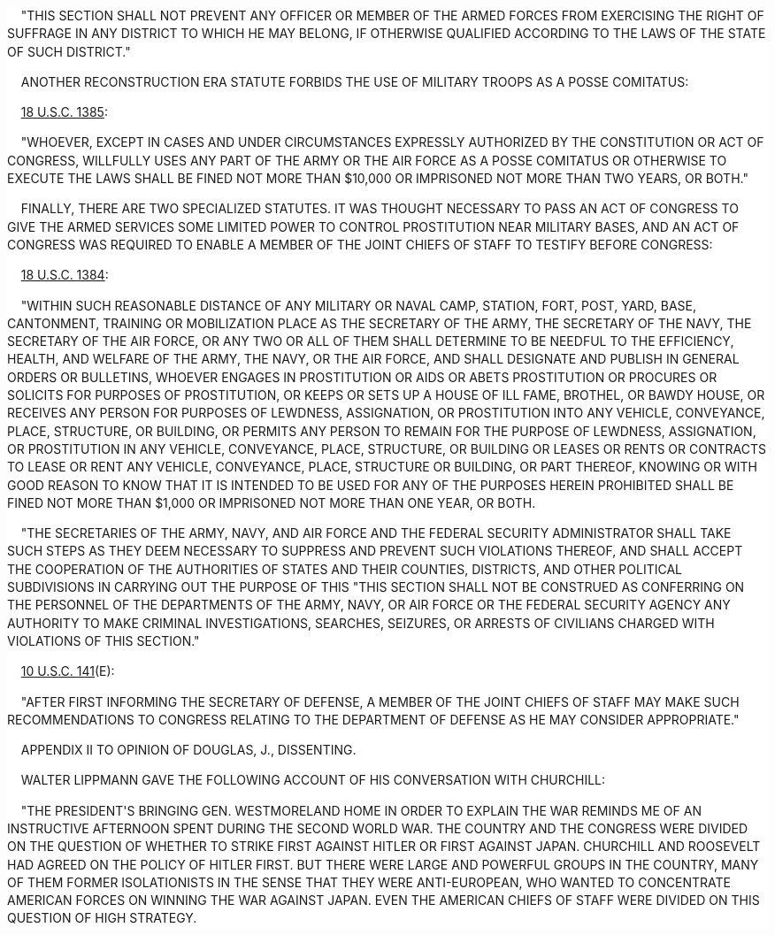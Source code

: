     "THIS SECTION SHALL NOT PREVENT ANY OFFICER OR MEMBER OF THE ARMED FORCES FROM EXERCISING THE RIGHT OF SUFFRAGE IN ANY DISTRICT TO WHICH HE MAY BELONG, IF OTHERWISE QUALIFIED ACCORDING TO THE LAWS OF THE STATE OF SUCH DISTRICT."

    ANOTHER RECONSTRUCTION ERA STATUTE FORBIDS THE USE OF MILITARY TROOPS AS A POSSE COMITATUS:

    [18 U.S.C. 1385][/us/usc/t18/s1385]:

    "WHOEVER, EXCEPT IN CASES AND UNDER CIRCUMSTANCES EXPRESSLY AUTHORIZED BY THE CONSTITUTION OR ACT OF CONGRESS, WILLFULLY USES ANY PART OF THE ARMY OR THE AIR FORCE AS A POSSE COMITATUS OR OTHERWISE TO EXECUTE THE LAWS SHALL BE FINED NOT MORE THAN $10,000 OR IMPRISONED NOT MORE THAN TWO YEARS, OR BOTH."

    FINALLY, THERE ARE TWO SPECIALIZED STATUTES.  IT WAS THOUGHT NECESSARY TO PASS AN ACT OF CONGRESS TO GIVE THE ARMED SERVICES SOME LIMITED POWER TO CONTROL PROSTITUTION NEAR MILITARY BASES, AND AN ACT OF CONGRESS WAS REQUIRED TO ENABLE A MEMBER OF THE JOINT CHIEFS OF STAFF TO TESTIFY BEFORE CONGRESS:

    [18 U.S.C. 1384][/us/usc/t18/s1384]:

    "WITHIN SUCH REASONABLE DISTANCE OF ANY MILITARY OR NAVAL CAMP, STATION, FORT, POST, YARD, BASE, CANTONMENT, TRAINING OR MOBILIZATION PLACE AS THE SECRETARY OF THE ARMY, THE SECRETARY OF THE NAVY, THE SECRETARY OF THE AIR FORCE, OR ANY TWO OR ALL OF THEM SHALL DETERMINE TO BE NEEDFUL TO THE EFFICIENCY, HEALTH, AND WELFARE OF THE ARMY, THE NAVY, OR THE AIR FORCE, AND SHALL DESIGNATE AND PUBLISH IN GENERAL ORDERS OR BULLETINS, WHOEVER ENGAGES IN PROSTITUTION OR AIDS OR ABETS PROSTITUTION OR PROCURES OR SOLICITS FOR PURPOSES OF PROSTITUTION, OR KEEPS OR SETS UP A HOUSE OF ILL FAME, BROTHEL, OR BAWDY HOUSE, OR RECEIVES ANY PERSON FOR PURPOSES OF LEWDNESS, ASSIGNATION, OR PROSTITUTION INTO ANY VEHICLE, CONVEYANCE, PLACE, STRUCTURE, OR BUILDING, OR PERMITS ANY PERSON TO REMAIN FOR THE PURPOSE OF LEWDNESS, ASSIGNATION, OR PROSTITUTION IN ANY VEHICLE, CONVEYANCE, PLACE, STRUCTURE, OR BUILDING OR LEASES OR RENTS OR CONTRACTS TO LEASE OR RENT ANY VEHICLE, CONVEYANCE, PLACE, STRUCTURE OR BUILDING, OR PART THEREOF, KNOWING OR WITH GOOD REASON TO KNOW THAT IT IS INTENDED TO BE USED FOR ANY OF THE PURPOSES HEREIN PROHIBITED SHALL BE FINED NOT MORE THAN $1,000 OR IMPRISONED NOT MORE THAN ONE YEAR, OR BOTH.

    "THE SECRETARIES OF THE ARMY, NAVY, AND AIR FORCE AND THE FEDERAL SECURITY ADMINISTRATOR SHALL TAKE SUCH STEPS AS THEY DEEM NECESSARY TO SUPPRESS AND PREVENT SUCH VIOLATIONS THEREOF, AND SHALL ACCEPT THE COOPERATION OF THE AUTHORITIES OF STATES AND THEIR COUNTIES, DISTRICTS, AND OTHER POLITICAL SUBDIVISIONS IN CARRYING OUT THE PURPOSE OF THIS "THIS SECTION SHALL NOT BE CONSTRUED AS CONFERRING ON THE PERSONNEL OF THE DEPARTMENTS OF THE ARMY, NAVY, OR AIR FORCE OR THE FEDERAL SECURITY AGENCY ANY AUTHORITY TO MAKE CRIMINAL INVESTIGATIONS, SEARCHES, SEIZURES, OR ARRESTS OF CIVILIANS CHARGED WITH VIOLATIONS OF THIS SECTION."

    [10 U.S.C. 141][/us/usc/t10/s141](E):

    "AFTER FIRST INFORMING THE SECRETARY OF DEFENSE, A MEMBER OF THE JOINT CHIEFS OF STAFF MAY MAKE SUCH RECOMMENDATIONS TO CONGRESS RELATING TO THE DEPARTMENT OF DEFENSE AS HE MAY CONSIDER APPROPRIATE."

    APPENDIX II TO OPINION OF DOUGLAS, J., DISSENTING.

    WALTER LIPPMANN GAVE THE FOLLOWING ACCOUNT OF HIS CONVERSATION WITH CHURCHILL:

    "THE PRESIDENT'S BRINGING GEN. WESTMORELAND HOME IN ORDER TO EXPLAIN THE WAR REMINDS ME OF AN INSTRUCTIVE AFTERNOON SPENT DURING THE SECOND WORLD WAR.  THE COUNTRY AND THE CONGRESS WERE DIVIDED ON THE QUESTION OF WHETHER TO STRIKE FIRST AGAINST HITLER OR FIRST AGAINST JAPAN.  CHURCHILL AND ROOSEVELT HAD AGREED ON THE POLICY OF HITLER FIRST.  BUT THERE WERE LARGE AND POWERFUL GROUPS IN THE COUNTRY, MANY OF THEM FORMER ISOLATIONISTS IN THE SENSE THAT THEY WERE ANTI-EUROPEAN, WHO WANTED TO CONCENTRATE AMERICAN FORCES ON WINNING THE WAR AGAINST JAPAN.  EVEN THE AMERICAN CHIEFS OF STAFF WERE DIVIDED ON THIS QUESTION OF HIGH STRATEGY.


[/us/courts/scotus/usReporter/408/1]: https://publicdocs.github.io/go/links?ns=uslm-x&ref=%2Fus%2Fcourts%2Fscotus%2FusReporter%2F408%2F1
[/us/usc/t10/s331]: https://publicdocs.github.io/go/links?ns=uslm&ref=%2Fus%2Fusc%2Ft10%2Fs331
[/us/usc/t10/s331]: https://publicdocs.github.io/go/links?ns=uslm&ref=%2Fus%2Fusc%2Ft10%2Fs331
[/us/courts/scotus/usReporter/401/1]: https://publicdocs.github.io/go/links?ns=uslm-x&ref=%2Fus%2Fcourts%2Fscotus%2FusReporter%2F401%2F1
[/us/courts/scotus/usReporter/385/589]: https://publicdocs.github.io/go/links?ns=uslm-x&ref=%2Fus%2Fcourts%2Fscotus%2FusReporter%2F385%2F589
[/us/courts/scotus/usReporter/381/301]: https://publicdocs.github.io/go/links?ns=uslm-x&ref=%2Fus%2Fcourts%2Fscotus%2FusReporter%2F381%2F301
[/us/courts/scotus/usReporter/377/360]: https://publicdocs.github.io/go/links?ns=uslm-x&ref=%2Fus%2Fcourts%2Fscotus%2FusReporter%2F377%2F360
[/us/courts/scotus/usReporter/302/633]: https://publicdocs.github.io/go/links?ns=uslm-x&ref=%2Fus%2Fcourts%2Fscotus%2FusReporter%2F302%2F633
[/us/courts/scotus/usReporter/330/75]: https://publicdocs.github.io/go/links?ns=uslm-x&ref=%2Fus%2Fcourts%2Fscotus%2FusReporter%2F330%2F75
[/us/usc/t10/s331]: https://publicdocs.github.io/go/links?ns=uslm&ref=%2Fus%2Fusc%2Ft10%2Fs331
[/us/usc/t10/s334]: https://publicdocs.github.io/go/links?ns=uslm&ref=%2Fus%2Fusc%2Ft10%2Fs334
[/us/courts/scotus/usReporter/369/186]: https://publicdocs.github.io/go/links?ns=uslm-x&ref=%2Fus%2Fcourts%2Fscotus%2FusReporter%2F369%2F186
[/us/courts/scotus/usReporter/407/163]: https://publicdocs.github.io/go/links?ns=uslm-x&ref=%2Fus%2Fcourts%2Fscotus%2FusReporter%2F407%2F163
[/us/courts/scotus/usReporter/350/11]: https://publicdocs.github.io/go/links?ns=uslm-x&ref=%2Fus%2Fcourts%2Fscotus%2FusReporter%2F350%2F11
[/us/courts/scotus/usReporter/361/281]: https://publicdocs.github.io/go/links?ns=uslm-x&ref=%2Fus%2Fcourts%2Fscotus%2FusReporter%2F361%2F281
[/us/courts/scotus/usReporter/361/278]: https://publicdocs.github.io/go/links?ns=uslm-x&ref=%2Fus%2Fcourts%2Fscotus%2FusReporter%2F361%2F278
[/us/courts/scotus/usReporter/361/234]: https://publicdocs.github.io/go/links?ns=uslm-x&ref=%2Fus%2Fcourts%2Fscotus%2FusReporter%2F361%2F234
[/us/courts/scotus/usReporter/354/1]: https://publicdocs.github.io/go/links?ns=uslm-x&ref=%2Fus%2Fcourts%2Fscotus%2FusReporter%2F354%2F1
[/us/courts/scotus/usReporter/395/258]: https://publicdocs.github.io/go/links?ns=uslm-x&ref=%2Fus%2Fcourts%2Fscotus%2FusReporter%2F395%2F258
[/us/courts/scotus/usReporter/287/378]: https://publicdocs.github.io/go/links?ns=uslm-x&ref=%2Fus%2Fcourts%2Fscotus%2FusReporter%2F287%2F378
[/us/courts/scotus/usReporter/91/712]: https://publicdocs.github.io/go/links?ns=uslm-x&ref=%2Fus%2Fcourts%2Fscotus%2FusReporter%2F91%2F712
[/us/courts/scotus/usReporter/343/579]: https://publicdocs.github.io/go/links?ns=uslm-x&ref=%2Fus%2Fcourts%2Fscotus%2FusReporter%2F343%2F579
[/us/courts/scotus/usReporter/381/301]: https://publicdocs.github.io/go/links?ns=uslm-x&ref=%2Fus%2Fcourts%2Fscotus%2FusReporter%2F381%2F301
[/us/courts/scotus/usReporter/362/17]: https://publicdocs.github.io/go/links?ns=uslm-x&ref=%2Fus%2Fcourts%2Fscotus%2FusReporter%2F362%2F17
[/us/courts/scotus/usReporter/392/83]: https://publicdocs.github.io/go/links?ns=uslm-x&ref=%2Fus%2Fcourts%2Fscotus%2FusReporter%2F392%2F83
[/us/courts/scotus/usReporter/369/186]: https://publicdocs.github.io/go/links?ns=uslm-x&ref=%2Fus%2Fcourts%2Fscotus%2FusReporter%2F369%2F186
[/us/courts/scotus/usReporter/395/185]: https://publicdocs.github.io/go/links?ns=uslm-x&ref=%2Fus%2Fcourts%2Fscotus%2FusReporter%2F395%2F185
[/us/courts/scotus/usReporter/393/233]: https://publicdocs.github.io/go/links?ns=uslm-x&ref=%2Fus%2Fcourts%2Fscotus%2FusReporter%2F393%2F233
[/us/courts/scotus/usReporter/405/34]: https://publicdocs.github.io/go/links?ns=uslm-x&ref=%2Fus%2Fcourts%2Fscotus%2FusReporter%2F405%2F34
[/us/courts/scotus/usReporter/395/683]: https://publicdocs.github.io/go/links?ns=uslm-x&ref=%2Fus%2Fcourts%2Fscotus%2FusReporter%2F395%2F683
[/us/courts/scotus/usReporter/354/1]: https://publicdocs.github.io/go/links?ns=uslm-x&ref=%2Fus%2Fcourts%2Fscotus%2FusReporter%2F354%2F1
[/us/courts/scotus/usReporter/321/542]: https://publicdocs.github.io/go/links?ns=uslm-x&ref=%2Fus%2Fcourts%2Fscotus%2FusReporter%2F321%2F542
[/us/courts/scotus/usReporter/395/258]: https://publicdocs.github.io/go/links?ns=uslm-x&ref=%2Fus%2Fcourts%2Fscotus%2FusReporter%2F395%2F258
[/us/stat/63/580]: https://publicdocs.github.io/go/links?ns=uslm&ref=%2Fus%2Fstat%2F63%2F580
[/us/usc/t10/s141]: https://publicdocs.github.io/go/links?ns=uslm&ref=%2Fus%2Fusc%2Ft10%2Fs141
[/us/usc/t10/s331]: https://publicdocs.github.io/go/links?ns=uslm&ref=%2Fus%2Fusc%2Ft10%2Fs331
[/us/usc/t10/s332]: https://publicdocs.github.io/go/links?ns=uslm&ref=%2Fus%2Fusc%2Ft10%2Fs332
[/us/usc/t10/s333]: https://publicdocs.github.io/go/links?ns=uslm&ref=%2Fus%2Fusc%2Ft10%2Fs333
[/us/usc/t10/s334]: https://publicdocs.github.io/go/links?ns=uslm&ref=%2Fus%2Fusc%2Ft10%2Fs334
[/us/usc/t18/s592]: https://publicdocs.github.io/go/links?ns=uslm&ref=%2Fus%2Fusc%2Ft18%2Fs592
[/us/usc/t18/s593]: https://publicdocs.github.io/go/links?ns=uslm&ref=%2Fus%2Fusc%2Ft18%2Fs593
[/us/usc/t18/s1385]: https://publicdocs.github.io/go/links?ns=uslm&ref=%2Fus%2Fusc%2Ft18%2Fs1385
[/us/usc/t18/s1384]: https://publicdocs.github.io/go/links?ns=uslm&ref=%2Fus%2Fusc%2Ft18%2Fs1384
[/us/usc/t10/s141]: https://publicdocs.github.io/go/links?ns=uslm&ref=%2Fus%2Fusc%2Ft10%2Fs141